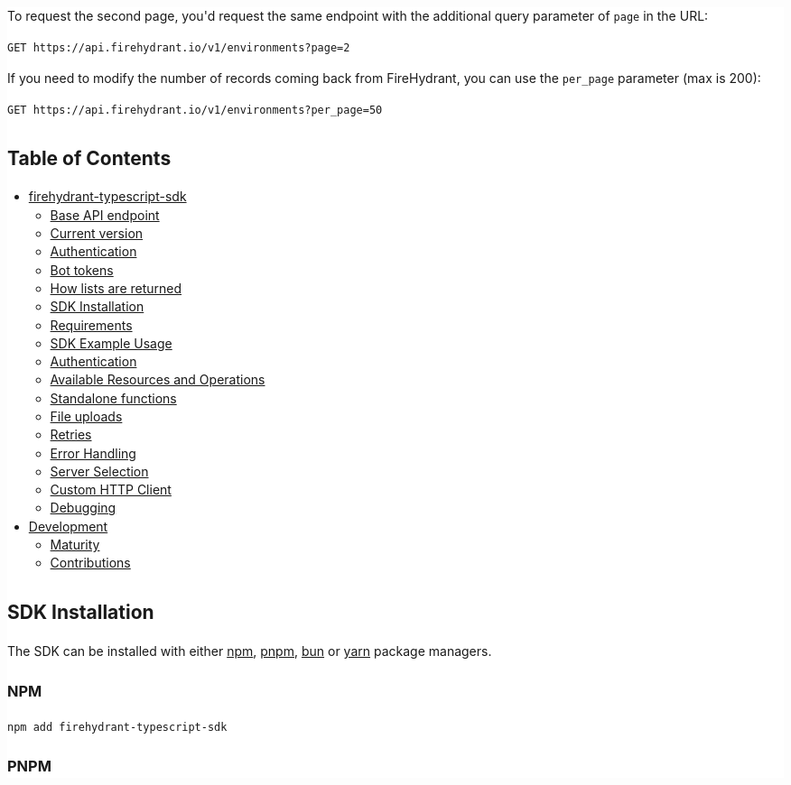 To request the second page, you'd request the same endpoint with the additional query parameter of `page` in the URL:

```
GET https://api.firehydrant.io/v1/environments?page=2
```

If you need to modify the number of records coming back from FireHydrant, you can use the `per_page` parameter (max is 200):

```
GET https://api.firehydrant.io/v1/environments?per_page=50
```



## Table of Contents

* [firehydrant-typescript-sdk](#firehydrant-typescript-sdk)
  * [Base API endpoint](#base-api-endpoint)
  * [Current version](#current-version)
  * [Authentication](#authentication)
  * [Bot tokens](#bot-tokens)
  * [How lists are returned](#how-lists-are-returned)
  * [SDK Installation](#sdk-installation)
  * [Requirements](#requirements)
  * [SDK Example Usage](#sdk-example-usage)
  * [Authentication](#authentication-1)
  * [Available Resources and Operations](#available-resources-and-operations)
  * [Standalone functions](#standalone-functions)
  * [File uploads](#file-uploads)
  * [Retries](#retries)
  * [Error Handling](#error-handling)
  * [Server Selection](#server-selection)
  * [Custom HTTP Client](#custom-http-client)
  * [Debugging](#debugging)
* [Development](#development)
  * [Maturity](#maturity)
  * [Contributions](#contributions)




## SDK Installation

The SDK can be installed with either [npm](https://www.npmjs.com/), [pnpm](https://pnpm.io/), [bun](https://bun.sh/) or [yarn](https://classic.yarnpkg.com/en/) package managers.

### NPM

```bash
npm add firehydrant-typescript-sdk
```

### PNPM
